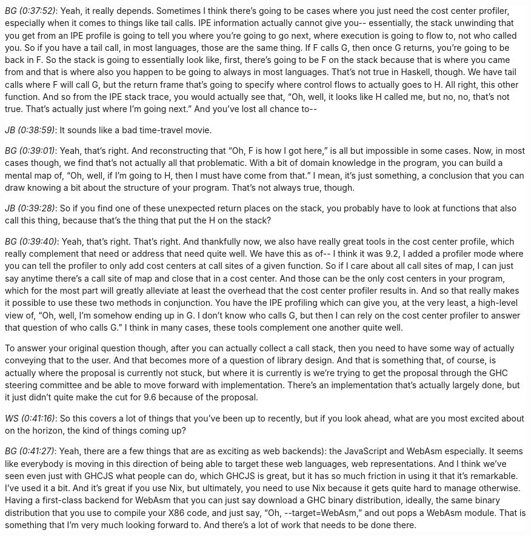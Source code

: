 *BG (0:37:52)*: Yeah, it really depends. Sometimes I think there’s going to be cases where you just need the cost center profiler, especially when it comes to things like tail calls. IPE information actually cannot give you-- essentially, the stack unwinding that you get from an IPE profile is going to tell you where you’re going to go next, where execution is going to flow to, not who called you. So if you have a tail call, in most languages, those are the same thing. If F calls G, then once G returns, you’re going to be back in F. So the stack is going to essentially look like, first, there’s going to be F on the stack because that is where you came from and that is where also you happen to be going to always in most languages. That’s not true in Haskell, though. We have tail calls where F will call G, but the return frame that’s going to specify where control flows to actually goes to H. All right, this other function. And so from the IPE stack trace, you would actually see that, “Oh, well, it looks like H called me, but no, no, that’s not true. That’s actually just where I’m going next.” And you’ve lost all chance to--

*JB (0:38:59)*: It sounds like a bad time-travel movie. 

*BG (0:39:01)*: Yeah, that’s right. And reconstructing that “Oh, F is how I got here,” is all but impossible in some cases. Now, in most cases though, we find that’s not actually all that problematic. With a bit of domain knowledge in the program, you can build a mental map of, “Oh, well, if I’m going to H, then I must have come from that.” I mean, it’s just something, a conclusion that you can draw knowing a bit about the structure of your program. That’s not always true, though.

*JB (0:39:28)*: So if you find one of these unexpected return places on the stack, you probably have to look at functions that also call this thing, because that’s the thing that put the H on the stack?

*BG (0:39:40)*: Yeah, that’s right. That’s right. And thankfully now, we also have really great tools in the cost center profile, which really complement that need or address that need quite well. We have this as of-- I think it was 9.2, I added a profiler mode where you can tell the profiler to only add cost centers at call sites of a given function. So if I care about all call sites of map, I can just say anytime there’s a call site of map and close that in a cost center. And those can be the only cost centers in your program, which for the most part will greatly alleviate at least the overhead that the cost center profiler results in. And so that really makes it possible to use these two methods in conjunction. You have the IPE profiling which can give you, at the very least, a high-level view of, “Oh, well, I’m somehow ending up in G. I don’t know who calls G, but then I can rely on the cost center profiler to answer that question of who calls G.” I think in many cases, these tools complement one another quite well. 

To answer your original question though, after you can actually collect a call stack, then you need to have some way of actually conveying that to the user. And that becomes more of a question of library design. And that is something that, of course, is actually where the proposal is currently not stuck, but where it is currently is we’re trying to get the proposal through the GHC steering committee and be able to move forward with implementation. There’s an implementation that’s actually largely done, but it just didn’t quite make the cut for 9.6 because of the proposal.

*WS (0:41:16)*: So this covers a lot of things that you’ve been up to recently, but if you look ahead, what are you most excited about on the horizon, the kind of things coming up?

*BG (0:41:27)*: Yeah, there are a few things that are as exciting as web backends): the JavaScript and WebAsm especially. It seems like everybody is moving in this direction of being able to target these web languages, web representations. And I think we’ve seen even just with GHCJS what people can do, which GHCJS is great, but it has so much friction in using it that it’s remarkable. I’ve used it a bit. And it’s great if you use Nix, but ultimately, you need to use Nix because it gets quite hard to manage otherwise. Having a first-class backend for WebAsm that you can just say download a GHC binary distribution, ideally, the same binary distribution that you use to compile your X86 code, and just say, “Oh, --target=WebAsm,” and out pops a WebAsm module. That is something that I’m very much looking forward to. And there’s a lot of work that needs to be done there. 
